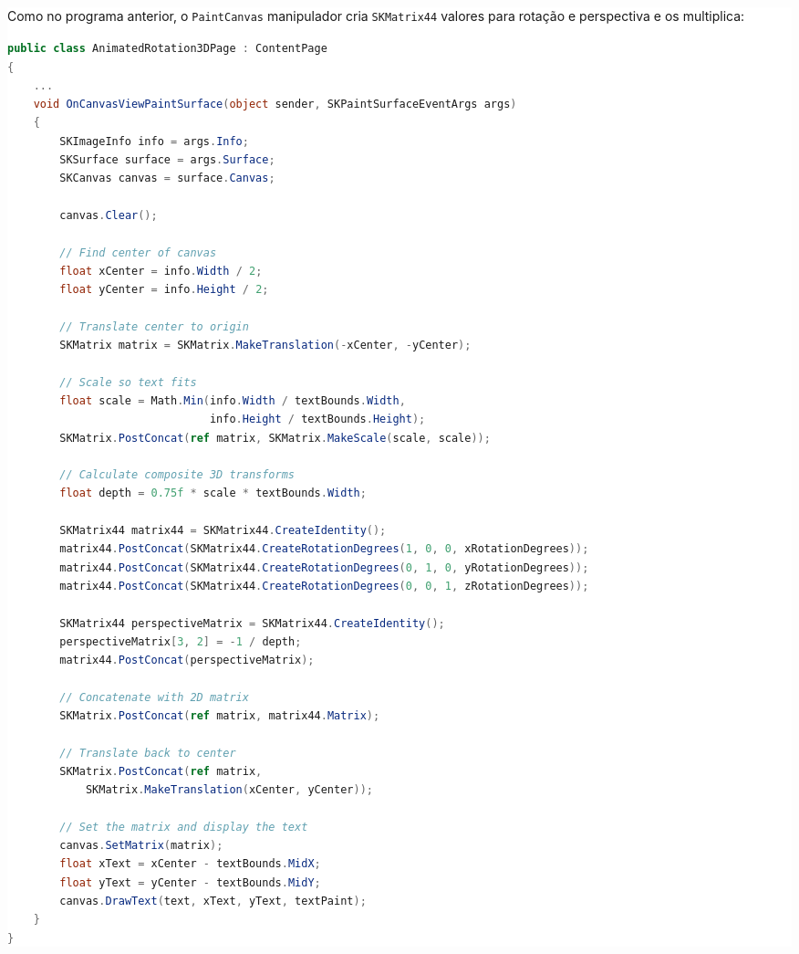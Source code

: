 ```csharp
```

Como no programa anterior, o `PaintCanvas` manipulador cria `SKMatrix44` valores para rotação e perspectiva e os multiplica:

```csharp
public class AnimatedRotation3DPage : ContentPage
{
    ...
    void OnCanvasViewPaintSurface(object sender, SKPaintSurfaceEventArgs args)
    {
        SKImageInfo info = args.Info;
        SKSurface surface = args.Surface;
        SKCanvas canvas = surface.Canvas;

        canvas.Clear();

        // Find center of canvas
        float xCenter = info.Width / 2;
        float yCenter = info.Height / 2;

        // Translate center to origin
        SKMatrix matrix = SKMatrix.MakeTranslation(-xCenter, -yCenter);

        // Scale so text fits
        float scale = Math.Min(info.Width / textBounds.Width,
                               info.Height / textBounds.Height);
        SKMatrix.PostConcat(ref matrix, SKMatrix.MakeScale(scale, scale));

        // Calculate composite 3D transforms
        float depth = 0.75f * scale * textBounds.Width;

        SKMatrix44 matrix44 = SKMatrix44.CreateIdentity();
        matrix44.PostConcat(SKMatrix44.CreateRotationDegrees(1, 0, 0, xRotationDegrees));
        matrix44.PostConcat(SKMatrix44.CreateRotationDegrees(0, 1, 0, yRotationDegrees));
        matrix44.PostConcat(SKMatrix44.CreateRotationDegrees(0, 0, 1, zRotationDegrees));

        SKMatrix44 perspectiveMatrix = SKMatrix44.CreateIdentity();
        perspectiveMatrix[3, 2] = -1 / depth;
        matrix44.PostConcat(perspectiveMatrix);

        // Concatenate with 2D matrix
        SKMatrix.PostConcat(ref matrix, matrix44.Matrix);

        // Translate back to center
        SKMatrix.PostConcat(ref matrix,
            SKMatrix.MakeTranslation(xCenter, yCenter));

        // Set the matrix and display the text
        canvas.SetMatrix(matrix);
        float xText = xCenter - textBounds.MidX;
        float yText = yCenter - textBounds.MidY;
        canvas.DrawText(text, xText, yText, textPaint);
    }
}
```
